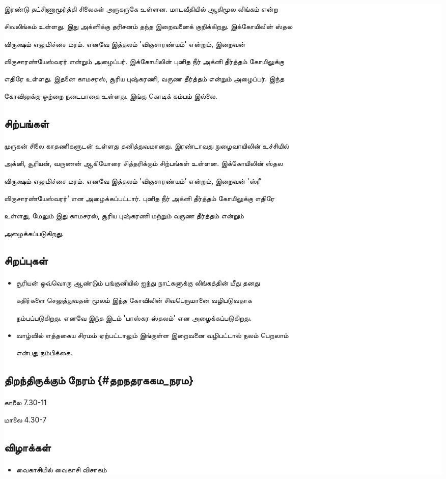 இரண்டு தட்சிணாமூர்த்தி சிலைகள் அருகருகே உள்ளன. மாடவீதியில் ஆதிமூல லிங்கம் என்ற

சிவலிங்கம் உள்ளது. இது அக்னிக்கு தரிசனம் தந்த இறைவனைக் குறிக்கிறது. இக்கோயிலின் ஸ்தல

விருக்ஷம் எலுமிச்சை மரம். எனவே இத்தலம் \'விகுசாரண்யம்\' என்றும், இறைவன்

விகுசாரண்யேஸ்வரர் என்றும் அழைப்பர். இக்கோயிலின் புனித நீர் அக்னி தீர்த்தம் கோயிலுக்கு

எதிரே உள்ளது. இதனை காமசரஸ், சூரிய புஷ்கரணி, வருண தீர்த்தம் என்றும் அழைப்பர். இந்த

கோவிலுக்கு ஒற்றை நடைபாதை உள்ளது. இங்கு கொடிக் கம்பம் இல்லை.



## சிற்பங்கள்



முருகன் சிலை காதணிகளுடன் உள்ளது தனித்துவமானது. இரண்டாவது நுழைவாயிலின் உச்சியில்

அக்னி, சூரியன், வருணன் ஆகியோரை சித்தரிக்கும் சிற்பங்கள் உள்ளன. இக்கோயிலின் ஸ்தல

விருக்ஷம் எலுமிச்சை மரம். எனவே இத்தலம் \'விகுசாரண்யம்\' என்றும், இறைவன் \'ஸ்ரீ

விகுசாரண்யேஸ்வரர்\' என அழைக்கப்பட்டார். புனித நீர் அக்னி தீர்த்தம் கோயிலுக்கு எதிரே

உள்ளது, மேலும் இது காமசரஸ், சூரிய புஷ்கரணி மற்றும் வருண தீர்த்தம் என்றும்

அழைக்கப்படுகிறது.



## சிறப்புகள்



-   சூரியன் ஒவ்வொரு ஆண்டும் பங்குனியில் ஐந்து நாட்களுக்கு லிங்கத்தின் மீது தனது

    கதிர்களை செலுத்துவதன் மூலம் இந்த கோவிலின் சிவபெருமானை வழிபடுவதாக

    நம்பப்படுகிறது. எனவே இந்த இடம் \'பாஸ்கர ஸ்தலம்\' என அழைக்கப்படுகிறது.

-   வாழ்வில் எத்தகைய சிரமம் ஏற்பட்டாலும் இங்குள்ள இறைவனை வழிபட்டால் நலம் பெறலாம்

    என்பது நம்பிக்கை.



## திறந்திருக்கும் நேரம் {#தறநதரககம_நரம}



காலை 7.30-11



மாலை 4.30-7



## விழாக்கள்



-   வைகாசியில் வைகாசி விசாகம்
